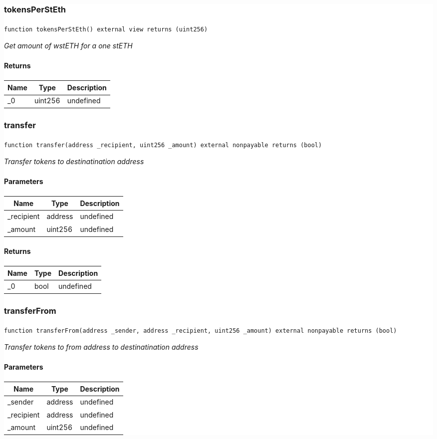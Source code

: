 ### tokensPerStEth

```solidity
function tokensPerStEth() external view returns (uint256)
```



*Get amount of wstETH for a one stETH*


#### Returns

| Name | Type | Description |
|---|---|---|
| _0 | uint256 | undefined |

### transfer

```solidity
function transfer(address _recipient, uint256 _amount) external nonpayable returns (bool)
```



*Transfer tokens to destinatination address*

#### Parameters

| Name | Type | Description |
|---|---|---|
| _recipient | address | undefined |
| _amount | uint256 | undefined |

#### Returns

| Name | Type | Description |
|---|---|---|
| _0 | bool | undefined |

### transferFrom

```solidity
function transferFrom(address _sender, address _recipient, uint256 _amount) external nonpayable returns (bool)
```



*Transfer tokens to from address to destinatination address*

#### Parameters

| Name | Type | Description |
|---|---|---|
| _sender | address | undefined |
| _recipient | address | undefined |
| _amount | uint256 | undefined |
